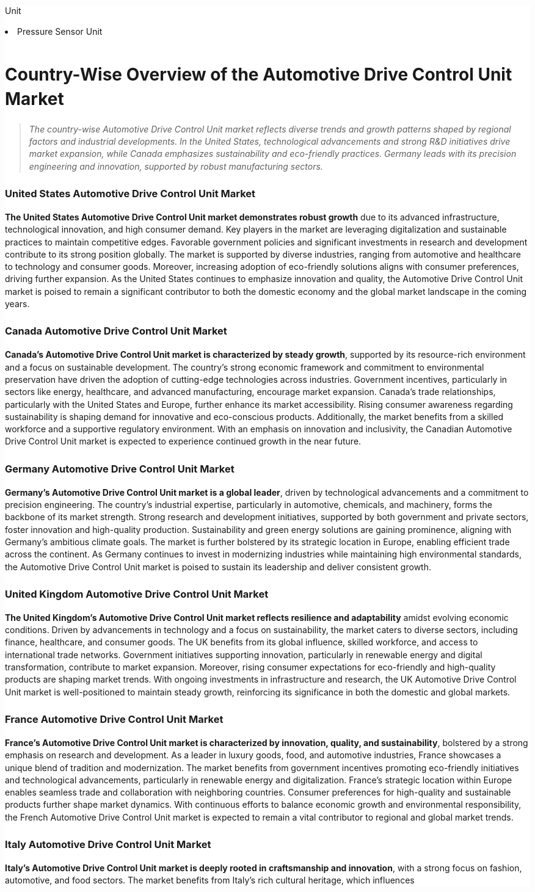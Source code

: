 Unit</li><li>Pressure Sensor Unit</li></ul><h1><span class="">Country-Wise Overview of the Automotive Drive Control Unit Market<br /></span></h1><blockquote><p><em><span class="">The country-wise Automotive Drive Control Unit market reflects diverse trends and growth patterns shaped by regional factors and industrial developments. In the United States, technological advancements and strong R&amp;D initiatives drive market expansion, while Canada emphasizes sustainability and eco-friendly practices. Germany leads with its precision engineering and innovation, supported by robust manufacturing sectors.</span></em></p></blockquote><h3><strong>United States Automotive Drive Control Unit Market</strong></h3><p><strong>The United States Automotive Drive Control Unit market demonstrates robust growth</strong> due to its advanced infrastructure, technological innovation, and high consumer demand. Key players in the market are leveraging digitalization and sustainable practices to maintain competitive edges. Favorable government policies and significant investments in research and development contribute to its strong position globally. The market is supported by diverse industries, ranging from automotive and healthcare to technology and consumer goods. Moreover, increasing adoption of eco-friendly solutions aligns with consumer preferences, driving further expansion. As the United States continues to emphasize innovation and quality, the Automotive Drive Control Unit market is poised to remain a significant contributor to both the domestic economy and the global market landscape in the coming years.</p><h3><strong>Canada Automotive Drive Control Unit Market</strong></h3><p><strong>Canada&rsquo;s Automotive Drive Control Unit market is characterized by steady growth</strong>, supported by its resource-rich environment and a focus on sustainable development. The country&rsquo;s strong economic framework and commitment to environmental preservation have driven the adoption of cutting-edge technologies across industries. Government incentives, particularly in sectors like energy, healthcare, and advanced manufacturing, encourage market expansion. Canada&rsquo;s trade relationships, particularly with the United States and Europe, further enhance its market accessibility. Rising consumer awareness regarding sustainability is shaping demand for innovative and eco-conscious products. Additionally, the market benefits from a skilled workforce and a supportive regulatory environment. With an emphasis on innovation and inclusivity, the Canadian Automotive Drive Control Unit market is expected to experience continued growth in the near future.</p><h3><strong>Germany Automotive Drive Control Unit Market</strong></h3><p><strong>Germany&rsquo;s Automotive Drive Control Unit market is a global leader</strong>, driven by technological advancements and a commitment to precision engineering. The country&rsquo;s industrial expertise, particularly in automotive, chemicals, and machinery, forms the backbone of its market strength. Strong research and development initiatives, supported by both government and private sectors, foster innovation and high-quality production. Sustainability and green energy solutions are gaining prominence, aligning with Germany&rsquo;s ambitious climate goals. The market is further bolstered by its strategic location in Europe, enabling efficient trade across the continent. As Germany continues to invest in modernizing industries while maintaining high environmental standards, the Automotive Drive Control Unit market is poised to sustain its leadership and deliver consistent growth.</p><h3><strong>United Kingdom Automotive Drive Control Unit Market</strong></h3><p><strong>The United Kingdom&rsquo;s Automotive Drive Control Unit market reflects resilience and adaptability</strong> amidst evolving economic conditions. Driven by advancements in technology and a focus on sustainability, the market caters to diverse sectors, including finance, healthcare, and consumer goods. The UK benefits from its global influence, skilled workforce, and access to international trade networks. Government initiatives supporting innovation, particularly in renewable energy and digital transformation, contribute to market expansion. Moreover, rising consumer expectations for eco-friendly and high-quality products are shaping market trends. With ongoing investments in infrastructure and research, the UK Automotive Drive Control Unit market is well-positioned to maintain steady growth, reinforcing its significance in both the domestic and global markets.</p><h3><strong>France Automotive Drive Control Unit Market</strong></h3><p><strong>France&rsquo;s Automotive Drive Control Unit market is characterized by innovation, quality, and sustainability</strong>, bolstered by a strong emphasis on research and development. As a leader in luxury goods, food, and automotive industries, France showcases a unique blend of tradition and modernization. The market benefits from government incentives promoting eco-friendly initiatives and technological advancements, particularly in renewable energy and digitalization. France&rsquo;s strategic location within Europe enables seamless trade and collaboration with neighboring countries. Consumer preferences for high-quality and sustainable products further shape market dynamics. With continuous efforts to balance economic growth and environmental responsibility, the French Automotive Drive Control Unit market is expected to remain a vital contributor to regional and global market trends.</p><h3><strong>Italy Automotive Drive Control Unit Market</strong></h3><p><strong>Italy&rsquo;s Automotive Drive Control Unit market is deeply rooted in craftsmanship and innovation</strong>, with a strong focus on fashion, automotive, and food sectors. The market benefits from Italy&rsquo;s rich cultural heritage, which influences